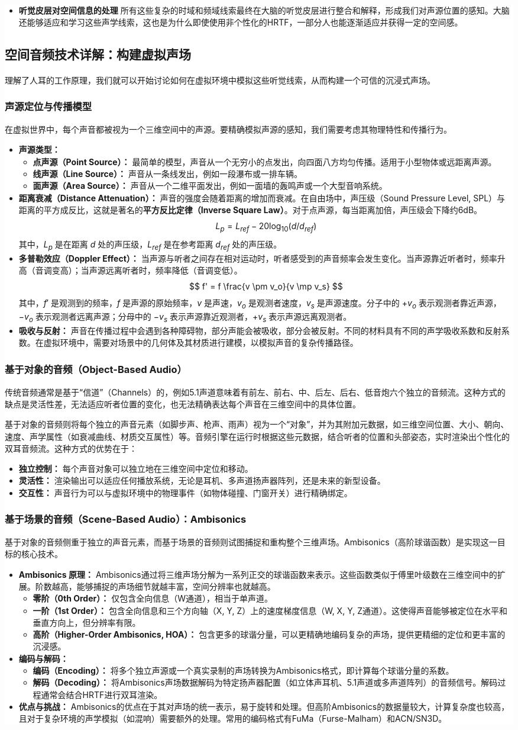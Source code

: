 *   **听觉皮层对空间信息的处理**
    所有这些复杂的时域和频域线索最终在大脑的听觉皮层进行整合和解释，形成我们对声源位置的感知。大脑还能够适应和学习这些声学线索，这也是为什么即使使用非个性化的HRTF，一部分人也能逐渐适应并获得一定的空间感。

## 空间音频技术详解：构建虚拟声场

理解了人耳的工作原理，我们就可以开始讨论如何在虚拟环境中模拟这些听觉线索，从而构建一个可信的沉浸式声场。

### 声源定位与传播模型

在虚拟世界中，每个声音都被视为一个三维空间中的声源。要精确模拟声源的感知，我们需要考虑其物理特性和传播行为。

*   **声源类型：**
    *   **点声源（Point Source）：** 最简单的模型，声音从一个无穷小的点发出，向四面八方均匀传播。适用于小型物体或远距离声源。
    *   **线声源（Line Source）：** 声音从一条线发出，例如一段瀑布或一排车辆。
    *   **面声源（Area Source）：** 声音从一个二维平面发出，例如一面墙的轰鸣声或一个大型音响系统。
*   **距离衰减（Distance Attenuation）：** 声音的强度会随着距离的增加而衰减。在自由场中，声压级（Sound Pressure Level, SPL）与距离的平方成反比，这就是著名的**平方反比定律（Inverse Square Law）**。对于点声源，每当距离加倍，声压级会下降约6dB。
    $$ L_p = L_{ref} - 20 \log_{10}(d/d_{ref}) $$
    其中，$L_p$ 是在距离 $d$ 处的声压级，$L_{ref}$ 是在参考距离 $d_{ref}$ 处的声压级。
*   **多普勒效应（Doppler Effect）：** 当声源与听者之间存在相对运动时，听者感受到的声音频率会发生变化。当声源靠近听者时，频率升高（音调变高）；当声源远离听者时，频率降低（音调变低）。
    $$ f' = f \frac{v \pm v_o}{v \mp v_s} $$
    其中，$f'$ 是观测到的频率，$f$ 是声源的原始频率，$v$ 是声速，$v_o$ 是观测者速度，$v_s$ 是声源速度。分子中的 $+v_o$ 表示观测者靠近声源，$-v_o$ 表示观测者远离声源；分母中的 $-v_s$ 表示声源靠近观测者，$+v_s$ 表示声源远离观测者。
*   **吸收与反射：** 声音在传播过程中会遇到各种障碍物，部分声能会被吸收，部分会被反射。不同的材料具有不同的声学吸收系数和反射系数。在虚拟环境中，需要对场景中的几何体及其材质进行建模，以模拟声音的复杂传播路径。

### 基于对象的音频（Object-Based Audio）

传统音频通常是基于“信道”（Channels）的，例如5.1声道意味着有前左、前右、中、后左、后右、低音炮六个独立的音频流。这种方式的缺点是灵活性差，无法适应听者位置的变化，也无法精确表达每个声音在三维空间中的具体位置。

基于对象的音频则将每个独立的声音元素（如脚步声、枪声、雨声）视为一个“对象”，并为其附加元数据，如三维空间位置、大小、朝向、速度、声学属性（如衰减曲线、材质交互属性）等。音频引擎在运行时根据这些元数据，结合听者的位置和头部姿态，实时渲染出个性化的双耳音频流。这种方式的优势在于：

*   **独立控制：** 每个声音对象可以独立地在三维空间中定位和移动。
*   **灵活性：** 渲染输出可以适应任何播放系统，无论是耳机、多声道扬声器阵列，还是未来的新型设备。
*   **交互性：** 声音行为可以与虚拟环境中的物理事件（如物体碰撞、门窗开关）进行精确绑定。

### 基于场景的音频（Scene-Based Audio）：Ambisonics

基于对象的音频侧重于独立的声音元素，而基于场景的音频则试图捕捉和重构整个三维声场。Ambisonics（高阶球谐函数）是实现这一目标的核心技术。

*   **Ambisonics 原理：** Ambisonics通过将三维声场分解为一系列正交的球谐函数来表示。这些函数类似于傅里叶级数在三维空间中的扩展。阶数越高，能够捕捉的声场细节就越丰富，空间分辨率也就越高。
    *   **零阶（0th Order）：** 仅包含全向信息（W通道），相当于单声道。
    *   **一阶（1st Order）：** 包含全向信息和三个方向轴（X, Y, Z）上的速度梯度信息（W, X, Y, Z通道）。这使得声音能够被定位在水平和垂直方向上，但分辨率有限。
    *   **高阶（Higher-Order Ambisonics, HOA）：** 包含更多的球谐分量，可以更精确地编码复杂的声场，提供更精细的定位和更丰富的沉浸感。
*   **编码与解码：**
    *   **编码（Encoding）：** 将多个独立声源或一个真实录制的声场转换为Ambisonics格式，即计算每个球谐分量的系数。
    *   **解码（Decoding）：** 将Ambisonics声场数据解码为特定扬声器配置（如立体声耳机、5.1声道或多声道阵列）的音频信号。解码过程通常会结合HRTF进行双耳渲染。
*   **优点与挑战：** Ambisonics的优点在于其对声场的统一表示，易于旋转和处理。但高阶Ambisonics的数据量较大，计算复杂度也较高，且对于复杂环境的声学模拟（如混响）需要额外的处理。常用的编码格式有FuMa（Furse-Malham）和ACN/SN3D。

